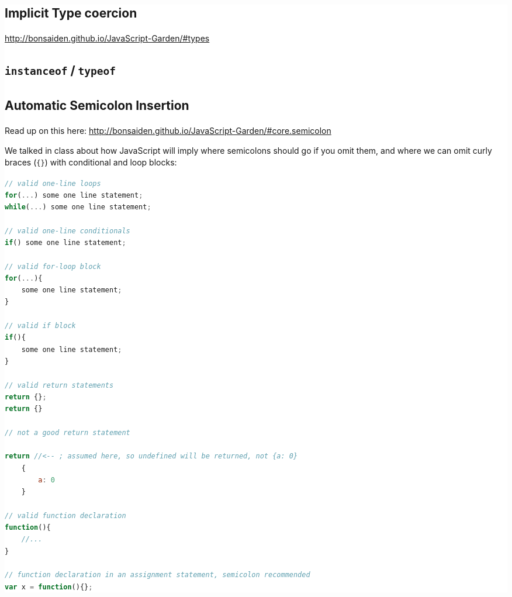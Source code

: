 ## Implicit Type coercion

http://bonsaiden.github.io/JavaScript-Garden/#types

## `instanceof` / `typeof`

## Automatic Semicolon Insertion

Read up on this here: http://bonsaiden.github.io/JavaScript-Garden/#core.semicolon

We talked in class about how JavaScript will imply where semicolons should go if you omit them, and where we can omit curly braces (`{}`) with conditional and loop blocks:

```js
// valid one-line loops
for(...) some one line statement;
while(...) some one line statement;

// valid one-line conditionals
if() some one line statement;

// valid for-loop block
for(...){
    some one line statement;
}

// valid if block
if(){
    some one line statement;
}

// valid return statements
return {};
return {}

// not a good return statement

return //<-- ; assumed here, so undefined will be returned, not {a: 0}
    {
        a: 0
    }

// valid function declaration
function(){
    //...
}

// function declaration in an assignment statement, semicolon recommended
var x = function(){};
```
